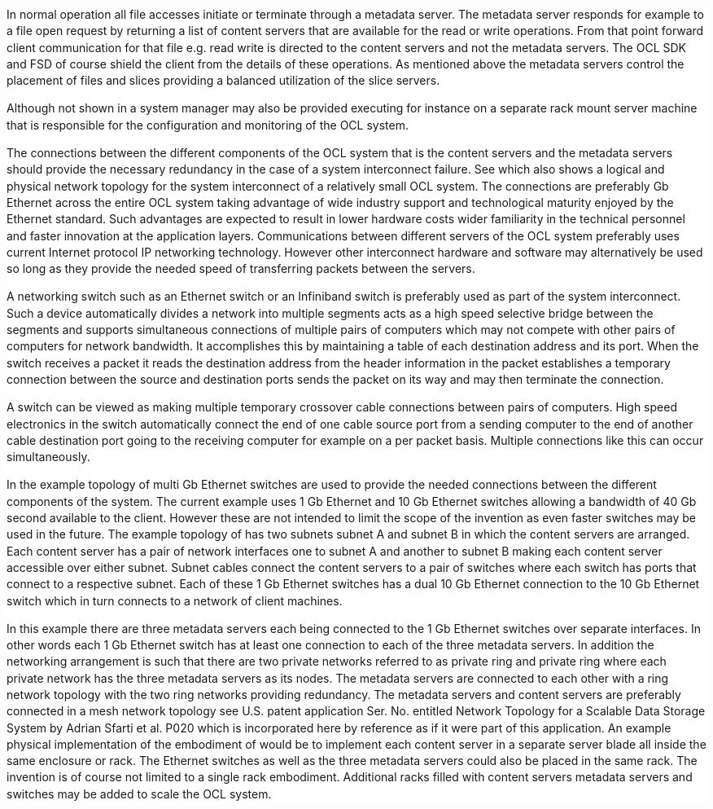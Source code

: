 In normal operation all file accesses initiate or terminate through a metadata server. The metadata server responds for example to a file open request by returning a list of content servers that are available for the read or write operations. From that point forward client communication for that file e.g. read write is directed to the content servers and not the metadata servers. The OCL SDK and FSD of course shield the client from the details of these operations. As mentioned above the metadata servers control the placement of files and slices providing a balanced utilization of the slice servers.

Although not shown in a system manager may also be provided executing for instance on a separate rack mount server machine that is responsible for the configuration and monitoring of the OCL system.

The connections between the different components of the OCL system that is the content servers and the metadata servers should provide the necessary redundancy in the case of a system interconnect failure. See which also shows a logical and physical network topology for the system interconnect of a relatively small OCL system. The connections are preferably Gb Ethernet across the entire OCL system taking advantage of wide industry support and technological maturity enjoyed by the Ethernet standard. Such advantages are expected to result in lower hardware costs wider familiarity in the technical personnel and faster innovation at the application layers. Communications between different servers of the OCL system preferably uses current Internet protocol IP networking technology. However other interconnect hardware and software may alternatively be used so long as they provide the needed speed of transferring packets between the servers.

A networking switch such as an Ethernet switch or an Infiniband switch is preferably used as part of the system interconnect. Such a device automatically divides a network into multiple segments acts as a high speed selective bridge between the segments and supports simultaneous connections of multiple pairs of computers which may not compete with other pairs of computers for network bandwidth. It accomplishes this by maintaining a table of each destination address and its port. When the switch receives a packet it reads the destination address from the header information in the packet establishes a temporary connection between the source and destination ports sends the packet on its way and may then terminate the connection.

A switch can be viewed as making multiple temporary crossover cable connections between pairs of computers. High speed electronics in the switch automatically connect the end of one cable source port from a sending computer to the end of another cable destination port going to the receiving computer for example on a per packet basis. Multiple connections like this can occur simultaneously.

In the example topology of multi Gb Ethernet switches are used to provide the needed connections between the different components of the system. The current example uses 1 Gb Ethernet and 10 Gb Ethernet switches allowing a bandwidth of 40 Gb second available to the client. However these are not intended to limit the scope of the invention as even faster switches may be used in the future. The example topology of has two subnets subnet A and subnet B in which the content servers are arranged. Each content server has a pair of network interfaces one to subnet A and another to subnet B making each content server accessible over either subnet. Subnet cables connect the content servers to a pair of switches where each switch has ports that connect to a respective subnet. Each of these 1 Gb Ethernet switches has a dual 10 Gb Ethernet connection to the 10 Gb Ethernet switch which in turn connects to a network of client machines.

In this example there are three metadata servers each being connected to the 1 Gb Ethernet switches over separate interfaces. In other words each 1 Gb Ethernet switch has at least one connection to each of the three metadata servers. In addition the networking arrangement is such that there are two private networks referred to as private ring and private ring where each private network has the three metadata servers as its nodes. The metadata servers are connected to each other with a ring network topology with the two ring networks providing redundancy. The metadata servers and content servers are preferably connected in a mesh network topology see U.S. patent application Ser. No. entitled Network Topology for a Scalable Data Storage System by Adrian Sfarti et al. P020 which is incorporated here by reference as if it were part of this application. An example physical implementation of the embodiment of would be to implement each content server in a separate server blade all inside the same enclosure or rack. The Ethernet switches as well as the three metadata servers could also be placed in the same rack. The invention is of course not limited to a single rack embodiment. Additional racks filled with content servers metadata servers and switches may be added to scale the OCL system.
